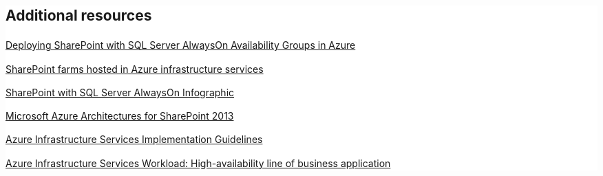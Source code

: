 ## Additional resources

[Deploying SharePoint with SQL Server AlwaysOn Availability Groups in Azure](virtual-machines-workload-intranet-sharepoint-overview.md)

[SharePoint farms hosted in Azure infrastructure services](virtual-machines-sharepoint-infrastructure-services.md)

[SharePoint with SQL Server AlwaysOn Infographic](http://go.microsoft.com/fwlink/?LinkId=394788)

[Microsoft Azure Architectures for SharePoint 2013](https://technet.microsoft.com/library/dn635309.aspx)

[Azure Infrastructure Services Implementation Guidelines](virtual-machines-infrastructure-services-implementation-guidelines.md)

[Azure Infrastructure Services Workload: High-availability line of business application](virtual-machines-workload-high-availability-lob-application.md)
